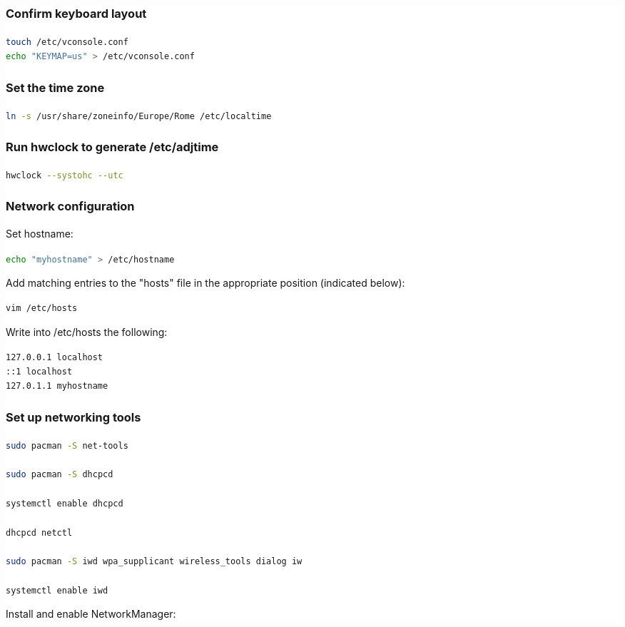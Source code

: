 ### Confirm keyboard layout

```sh
touch /etc/vconsole.conf
echo "KEYMAP=us" > /etc/vconsole.conf
```

### Set the time zone

```sh
ln -s /usr/share/zoneinfo/Europe/Rome /etc/localtime
```

### Run hwclock to generate /etc/adjtime

```sh
hwclock --systohc --utc
```

### Network configuration

Set hostname:
```sh
echo "myhostname" > /etc/hostname
```

Add matching entries to the "hosts" file in the appropriate position (indicated below):

```sh
vim /etc/hosts
```

Write  into /etc/hosts the following:

```
127.0.0.1 localhost
::1 localhost
127.0.1.1 myhostname
```

### Set up networking tools

```sh
sudo pacman -S net-tools

sudo pacman -S dhcpcd

systemctl enable dhcpcd

dhcpcd netctl

sudo pacman -S iwd wpa_supplicant wireless_tools dialog iw

systemctl enable iwd
```

Install and enable NetworkManager:
